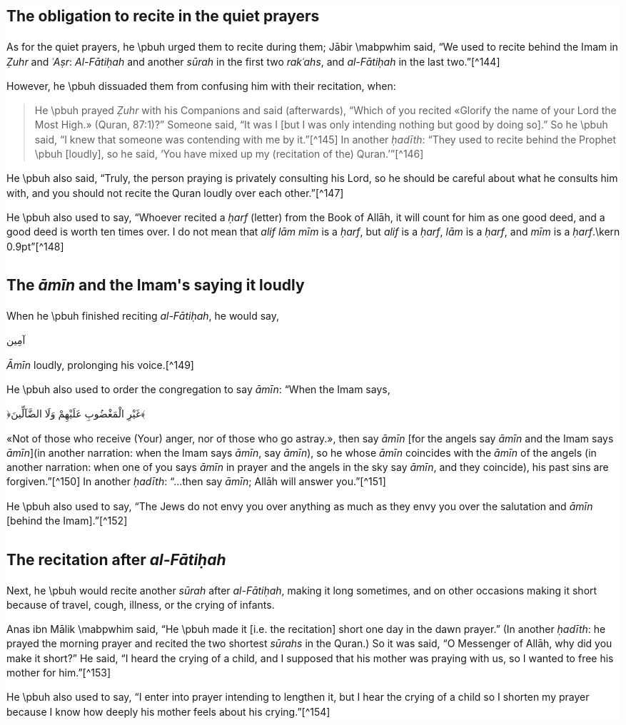 ## The obligation to recite in the quiet prayers

As for the quiet prayers, he \pbuh urged them to recite during them; Jābir \mabpwhim said, “We used to recite behind the Imam in _Ẓuhr_ and _ʿAṣr_: _Al-Fātiḥah_ and another _sūrah_ in the first two _rakʿahs_, and _al-Fātiḥah_ in the last two.”[^144]

However, he \pbuh dissuaded them from confusing him with their recitation, when:

> He \pbuh prayed _Ẓuhr_ with his Companions and said (afterwards), “Which of you recited «Glorify the name of your Lord the Most High.» (Quran, 87:1)?” Someone said, “It was I [but I was only intending nothing but good by doing so].” So he \pbuh said, “I knew that someone was contending with me by it.”[^145] In another _ḥadīth_: “They used to recite behind the Prophet \pbuh [loudly], so he said, ‘You have mixed up my (recitation of the) Quran.’”[^146]

He \pbuh also said, “Truly, the person praying is privately consulting his Lord, so he should be careful about what he consults him with, and you should not recite the Quran loudly over each other.”[^147]

He \pbuh also used to say, “Whoever recited a _ḥarf_ (letter) from the Book of Allāh, it will count for him as one good deed, and a good deed is worth ten times over. I do not mean that _alif lām mīm_ is a _ḥarf_, but _alif_ is a _ḥarf_, _lām_ is a _ḥarf_, and _mīm_ is a _ḥarf_.\kern 0.9pt”[^148]

## The _āmīn_ and the Imam's saying it loudly

When he \pbuh finished reciting _al-Fātiḥah_, he would say,

<div lang="ar">آمِين</div>

_Āmīn_ loudly, prolonging his voice.[^149]

He \pbuh also used to order the congregation to say _āmīn_: “When the Imam says,

<div lang="ar">﴿غَيْرِ الْمَغْضُوبِ عَلَيْهِمْ وَلَا الضَّآلِّينَ﴾</div>

«Not of those who receive (Your) anger, nor of those who go astray.», then say _āmīn_ [for the angels say _āmīn_ and the Imam says _āmīn_](in another narration: when the Imam says _āmīn_, say _āmīn_), so he whose _āmīn_ coincides with the _āmīn_ of the angels (in another narration: when one of you says _āmīn_ in prayer and the angels in the sky say _āmīn_, and they coincide), his past sins are forgiven.”[^150] In another _ḥadīth_: “...then say _āmīn_; Allāh will answer you.”[^151]

He \pbuh also used to say, “The Jews do not envy you over anything as much as they envy you over the salutation and _āmīn_ [behind the Imam].”[^152]

## The recitation after _al-Fātiḥah_

Next, he \pbuh would recite another _sūrah_ after _al-Fātiḥah_, making it long sometimes, and on other occasions making it short because of travel, cough, illness, or the crying of infants.

Anas ibn Mālik \mabpwhim said, “He \pbuh made it [i.e. the recitation] short one day in the dawn prayer.” (In another _ḥadīth_: he prayed the morning prayer and recited the two shortest _sūrahs_ in the Quran.) So it was said, “O Messenger of Allāh, why did you make it short?” He said, “I heard the crying of a child, and I supposed that his mother was praying with us, so I wanted to free his mother for him.”[^153]

He \pbuh also used to say, “I enter into prayer intending to lengthen it, but I hear the crying of a child so I shorten my prayer because I know how deeply his mother feels about his crying.”[^154]
